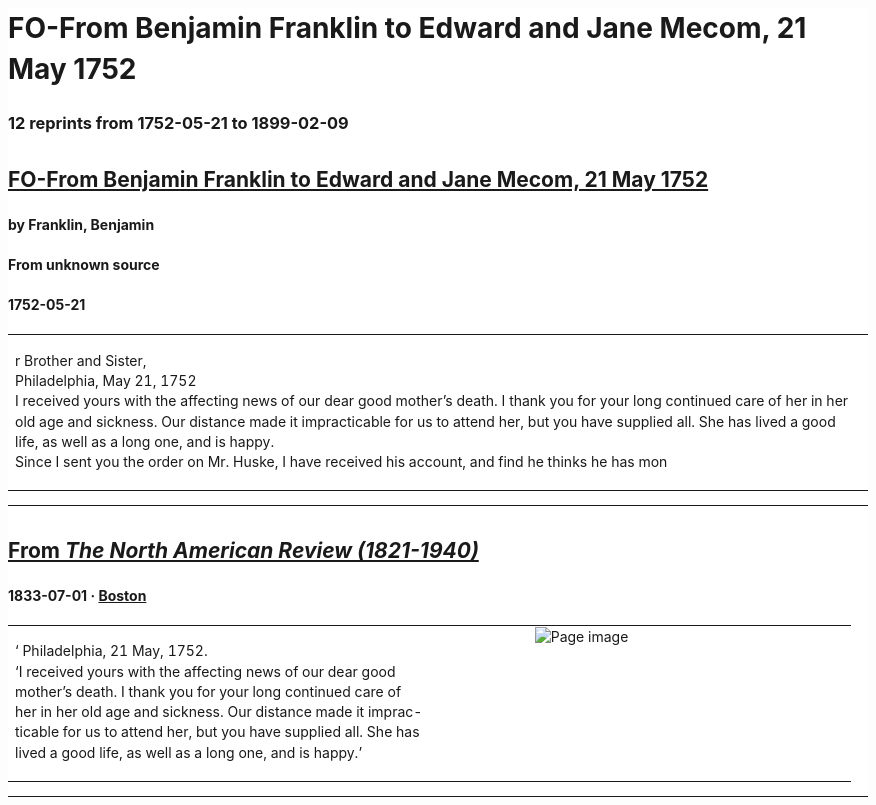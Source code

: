 
# FO-From Benjamin Franklin to Edward and Jane Mecom, 21 May 1752

### 12 reprints from 1752-05-21 to 1899-02-09

## [FO-From Benjamin Franklin to Edward and Jane Mecom, 21 May 1752](https://founders.archives.gov/documents/Franklin/01-04-02-0110)

#### by Franklin, Benjamin

#### From unknown source

#### 1752-05-21

<table style="width: 100%;"><tr><td style="width: 50%">

r Brother and Sister,  
Philadelphia, May 21, 1752  
I received yours with the affecting news of our dear good mother’s death. I thank you for your long continued care of her in her old age and sickness. Our distance made it impracticable for us to attend her, but you have supplied all. She has lived a good life, as well as a long one, and is happy.  
Since I sent you the order on Mr. Huske, I have received his account, and find he thinks he has mon
</td></tr></table>

---

## [From _The North American Review (1821-1940)_](https://archive.org/details/sim_north-american-review_1833-07_37_80/page/n253/mode/1up?view=theater)

#### 1833-07-01 &middot; [Boston](http://dbpedia.org/resource/Boston)

<table style="width: 100%;"><tr><td style="width: 50%">

  
‘ Philadelphia, 21 May, 1752.  
‘I received yours with the affecting news of our dear good  
mother’s death. I thank you for your long continued care of  
her in her old age and sickness. Our distance made it imprac-  
ticable for us to attend her, but you have supplied all. She has  
lived a good life, as well as a long one, and is happy.’
</td><td style="width: 50%; max-height: 75%; margin: auto; display: block;">
<img alt="Page image" src="https://iiif.archive.org/iiif/sim_north-american-review_1833-07_37_80&#0036;253/pct:20.766129,17.465224,68.615591,8.848532/600,/0/default.jpg"/>
</td>
</tr></table>

---
